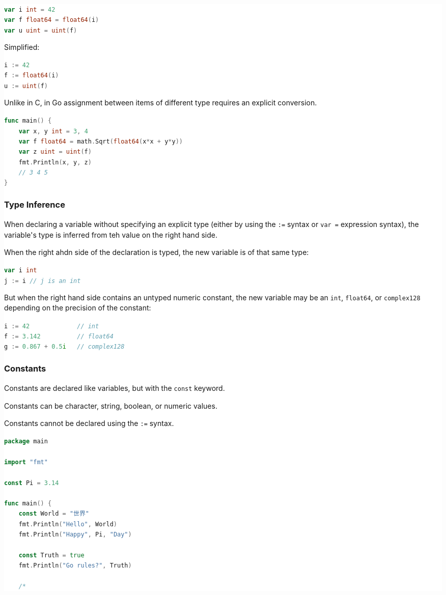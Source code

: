 ```go
var i int = 42
var f float64 = float64(i)
var u uint = uint(f)
```

Simplified:

```go
i := 42
f := float64(i)
u := uint(f)
```

Unlike in C, in Go assignment between items of different type requires an explicit conversion.

```go
func main() {
    var x, y int = 3, 4
    var f float64 = math.Sqrt(float64(x*x + y*y))
    var z uint = uint(f)
    fmt.Println(x, y, z)
    // 3 4 5
}
```

### Type Inference

When declaring a variable without specifying an explicit type (either by using the `:=` syntax or `var =` expression syntax), the variable's type is inferred from teh value on the right hand side.

When the right ahdn side of the declaration is typed, the new variable is of that same type:

```go
var i int
j := i // j is an int
```

But when the right hand side contains an untyped numeric constant, the new variable may be an `int`, `float64`, or `complex128` depending on the precision of the constant:

```go
i := 42             // int
f := 3.142          // float64
g := 0.867 + 0.5i   // complex128
```

### Constants

Constants are declared like variables, but with the `const` keyword.

Constants can be character, string, boolean, or numeric values.

Constants cannot be declared using the `:=` syntax.

```go
package main

import "fmt"

const Pi = 3.14

func main() {
    const World = "世界"
    fmt.Println("Hello", World)
    fmt.Println("Happy", Pi, "Day")

    const Truth = true
    fmt.Println("Go rules?", Truth)

    /*
```